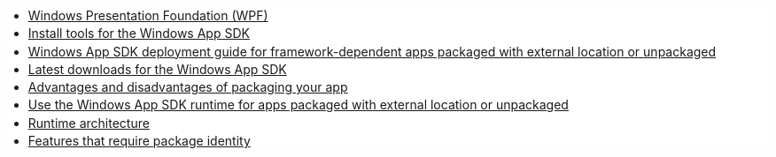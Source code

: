 * [Windows Presentation Foundation (WPF)](/dotnet/desktop/wpf/)
* [Install tools for the Windows App SDK](set-up-your-development-environment.md#install-visual-studio)
* [Windows App SDK deployment guide for framework-dependent apps packaged with external location or unpackaged](deploy-unpackaged-apps.md#prerequisites)
* [Latest downloads for the Windows App SDK](/windows/apps/windows-app-sdk/downloads)
* [Advantages and disadvantages of packaging your app](/windows/apps/package-and-deploy/)
* [Use the Windows App SDK runtime for apps packaged with external location or unpackaged](/windows/apps/windows-app-sdk/use-windows-app-sdk-run-time)
* [Runtime architecture](deployment-architecture.md)
* [Features that require package identity](/windows/apps/desktop/modernize/modernize-packaged-apps)
